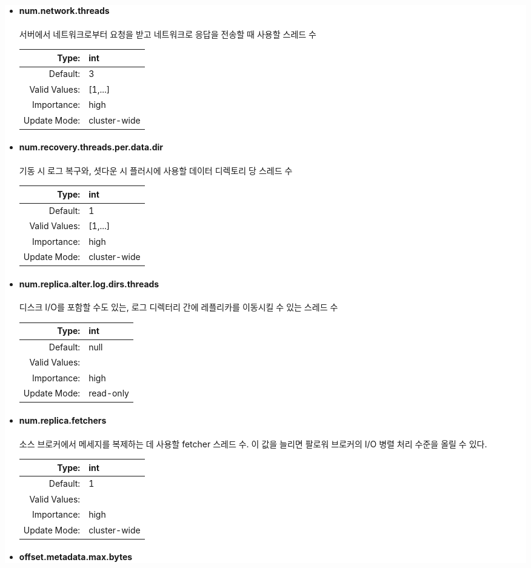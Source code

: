 - #### num.network.threads

  서버에서 네트워크로부터 요청을 받고 네트워크로 응답을 전송할 때 사용할 스레드 수

  |         Type: | int          |
  | ------------: | ------------ |
  |      Default: | 3            |
  | Valid Values: | [1,...]      |
  |   Importance: | high         |
  |  Update Mode: | cluster-wide |

- #### num.recovery.threads.per.data.dir

  기동 시 로그 복구와, 셧다운 시 플러시에 사용할 데이터 디렉토리 당 스레드 수

  |         Type: | int          |
  | ------------: | ------------ |
  |      Default: | 1            |
  | Valid Values: | [1,...]      |
  |   Importance: | high         |
  |  Update Mode: | cluster-wide |

- #### num.replica.alter.log.dirs.threads

  디스크 I/O를 포함할 수도 있는, 로그 디렉터리 간에 레플리카를 이동시킬 수 있는 스레드 수

  |         Type: | int       |
  | ------------: | --------- |
  |      Default: | null      |
  | Valid Values: |           |
  |   Importance: | high      |
  |  Update Mode: | read-only |

- #### num.replica.fetchers

  소스 브로커에서 메세지를 복제하는 데 사용할 fetcher 스레드 수. 이 값을 늘리면 팔로워 브로커의 I/O 병렬 처리 수준을 올릴 수 있다.

  |         Type: | int          |
  | ------------: | ------------ |
  |      Default: | 1            |
  | Valid Values: |              |
  |   Importance: | high         |
  |  Update Mode: | cluster-wide |

- #### offset.metadata.max.bytes
